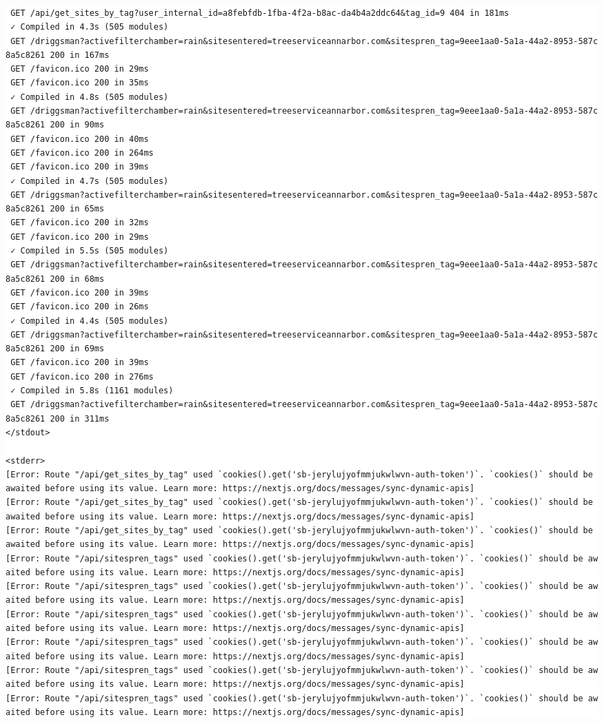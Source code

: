 ```
 GET /api/get_sites_by_tag?user_internal_id=a8febfdb-1fba-4f2a-b8ac-da4b4a2ddc64&tag_id=9 404 in 181ms
 ✓ Compiled in 4.3s (505 modules)
 GET /driggsman?activefilterchamber=rain&sitesentered=treeserviceannarbor.com&sitespren_tag=9eee1aa0-5a1a-44a2-8953-587c8a5c8261 200 in 167ms
 GET /favicon.ico 200 in 29ms
 GET /favicon.ico 200 in 35ms
 ✓ Compiled in 4.8s (505 modules)
 GET /driggsman?activefilterchamber=rain&sitesentered=treeserviceannarbor.com&sitespren_tag=9eee1aa0-5a1a-44a2-8953-587c8a5c8261 200 in 90ms
 GET /favicon.ico 200 in 40ms
 GET /favicon.ico 200 in 264ms
 GET /favicon.ico 200 in 39ms
 ✓ Compiled in 4.7s (505 modules)
 GET /driggsman?activefilterchamber=rain&sitesentered=treeserviceannarbor.com&sitespren_tag=9eee1aa0-5a1a-44a2-8953-587c8a5c8261 200 in 65ms
 GET /favicon.ico 200 in 32ms
 GET /favicon.ico 200 in 29ms
 ✓ Compiled in 5.5s (505 modules)
 GET /driggsman?activefilterchamber=rain&sitesentered=treeserviceannarbor.com&sitespren_tag=9eee1aa0-5a1a-44a2-8953-587c8a5c8261 200 in 68ms
 GET /favicon.ico 200 in 39ms
 GET /favicon.ico 200 in 26ms
 ✓ Compiled in 4.4s (505 modules)
 GET /driggsman?activefilterchamber=rain&sitesentered=treeserviceannarbor.com&sitespren_tag=9eee1aa0-5a1a-44a2-8953-587c8a5c8261 200 in 69ms
 GET /favicon.ico 200 in 39ms
 GET /favicon.ico 200 in 276ms
 ✓ Compiled in 5.8s (1161 modules)
 GET /driggsman?activefilterchamber=rain&sitesentered=treeserviceannarbor.com&sitespren_tag=9eee1aa0-5a1a-44a2-8953-587c8a5c8261 200 in 311ms
</stdout>

<stderr>
[Error: Route "/api/get_sites_by_tag" used `cookies().get('sb-jerylujyofmmjukwlwvn-auth-token')`. `cookies()` should be awaited before using its value. Learn more: https://nextjs.org/docs/messages/sync-dynamic-apis]
[Error: Route "/api/get_sites_by_tag" used `cookies().get('sb-jerylujyofmmjukwlwvn-auth-token')`. `cookies()` should be awaited before using its value. Learn more: https://nextjs.org/docs/messages/sync-dynamic-apis]
[Error: Route "/api/get_sites_by_tag" used `cookies().get('sb-jerylujyofmmjukwlwvn-auth-token')`. `cookies()` should be awaited before using its value. Learn more: https://nextjs.org/docs/messages/sync-dynamic-apis]
[Error: Route "/api/sitespren_tags" used `cookies().get('sb-jerylujyofmmjukwlwvn-auth-token')`. `cookies()` should be awaited before using its value. Learn more: https://nextjs.org/docs/messages/sync-dynamic-apis]
[Error: Route "/api/sitespren_tags" used `cookies().get('sb-jerylujyofmmjukwlwvn-auth-token')`. `cookies()` should be awaited before using its value. Learn more: https://nextjs.org/docs/messages/sync-dynamic-apis]
[Error: Route "/api/sitespren_tags" used `cookies().get('sb-jerylujyofmmjukwlwvn-auth-token')`. `cookies()` should be awaited before using its value. Learn more: https://nextjs.org/docs/messages/sync-dynamic-apis]
[Error: Route "/api/sitespren_tags" used `cookies().get('sb-jerylujyofmmjukwlwvn-auth-token')`. `cookies()` should be awaited before using its value. Learn more: https://nextjs.org/docs/messages/sync-dynamic-apis]
[Error: Route "/api/sitespren_tags" used `cookies().get('sb-jerylujyofmmjukwlwvn-auth-token')`. `cookies()` should be awaited before using its value. Learn more: https://nextjs.org/docs/messages/sync-dynamic-apis]
[Error: Route "/api/sitespren_tags" used `cookies().get('sb-jerylujyofmmjukwlwvn-auth-token')`. `cookies()` should be awaited before using its value. Learn more: https://nextjs.org/docs/messages/sync-dynamic-apis]
```